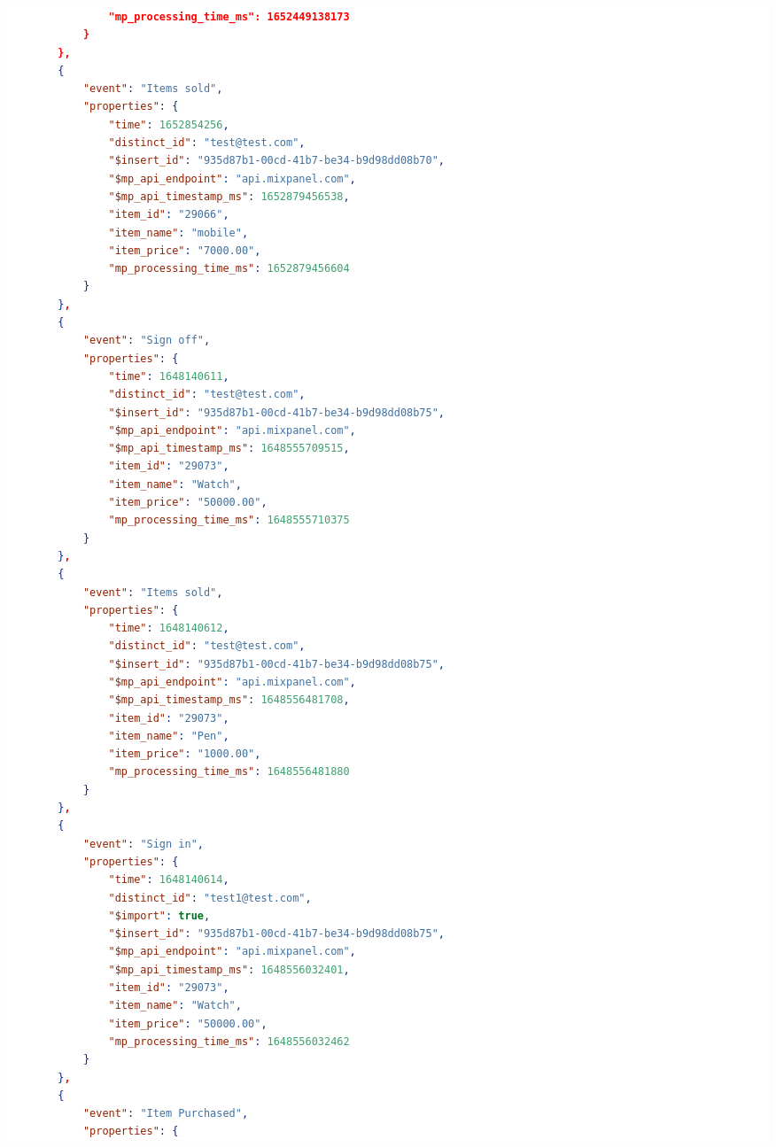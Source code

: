 ```json
                "mp_processing_time_ms": 1652449138173
            }
        },
        {
            "event": "Items sold",
            "properties": {
                "time": 1652854256,
                "distinct_id": "test@test.com",
                "$insert_id": "935d87b1-00cd-41b7-be34-b9d98dd08b70",
                "$mp_api_endpoint": "api.mixpanel.com",
                "$mp_api_timestamp_ms": 1652879456538,
                "item_id": "29066",
                "item_name": "mobile",
                "item_price": "7000.00",
                "mp_processing_time_ms": 1652879456604
            }
        },
        {
            "event": "Sign off",
            "properties": {
                "time": 1648140611,
                "distinct_id": "test@test.com",
                "$insert_id": "935d87b1-00cd-41b7-be34-b9d98dd08b75",
                "$mp_api_endpoint": "api.mixpanel.com",
                "$mp_api_timestamp_ms": 1648555709515,
                "item_id": "29073",
                "item_name": "Watch",
                "item_price": "50000.00",
                "mp_processing_time_ms": 1648555710375
            }
        },
        {
            "event": "Items sold",
            "properties": {
                "time": 1648140612,
                "distinct_id": "test@test.com",
                "$insert_id": "935d87b1-00cd-41b7-be34-b9d98dd08b75",
                "$mp_api_endpoint": "api.mixpanel.com",
                "$mp_api_timestamp_ms": 1648556481708,
                "item_id": "29073",
                "item_name": "Pen",
                "item_price": "1000.00",
                "mp_processing_time_ms": 1648556481880
            }
        },
        {
            "event": "Sign in",
            "properties": {
                "time": 1648140614,
                "distinct_id": "test1@test.com",
                "$import": true,
                "$insert_id": "935d87b1-00cd-41b7-be34-b9d98dd08b75",
                "$mp_api_endpoint": "api.mixpanel.com",
                "$mp_api_timestamp_ms": 1648556032401,
                "item_id": "29073",
                "item_name": "Watch",
                "item_price": "50000.00",
                "mp_processing_time_ms": 1648556032462
            }
        },
        {
            "event": "Item Purchased",
            "properties": {
```